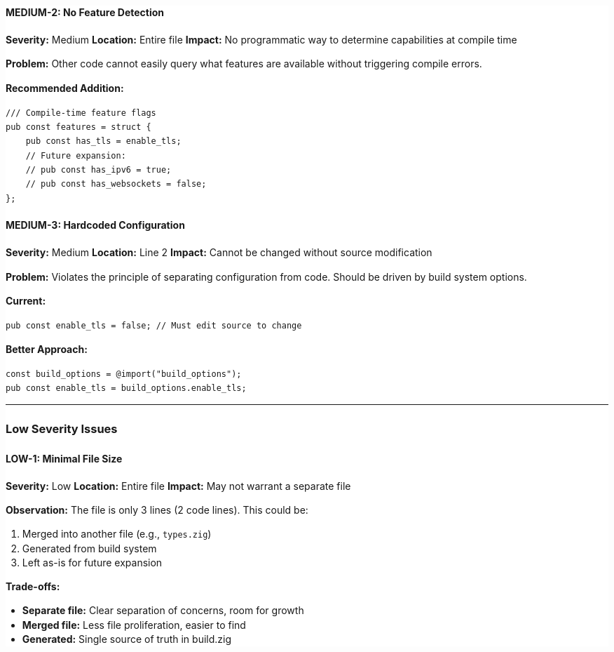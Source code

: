 #### MEDIUM-2: No Feature Detection
**Severity:** Medium
**Location:** Entire file
**Impact:** No programmatic way to determine capabilities at compile time

**Problem:**
Other code cannot easily query what features are available without triggering compile errors.

**Recommended Addition:**
```zig
/// Compile-time feature flags
pub const features = struct {
    pub const has_tls = enable_tls;
    // Future expansion:
    // pub const has_ipv6 = true;
    // pub const has_websockets = false;
};
```

#### MEDIUM-3: Hardcoded Configuration
**Severity:** Medium
**Location:** Line 2
**Impact:** Cannot be changed without source modification

**Problem:**
Violates the principle of separating configuration from code. Should be driven by build system options.

**Current:**
```zig
pub const enable_tls = false; // Must edit source to change
```

**Better Approach:**
```zig
const build_options = @import("build_options");
pub const enable_tls = build_options.enable_tls;
```

---

### Low Severity Issues

#### LOW-1: Minimal File Size
**Severity:** Low
**Location:** Entire file
**Impact:** May not warrant a separate file

**Observation:**
The file is only 3 lines (2 code lines). This could be:
1. Merged into another file (e.g., `types.zig`)
2. Generated from build system
3. Left as-is for future expansion

**Trade-offs:**
- **Separate file:** Clear separation of concerns, room for growth
- **Merged file:** Less file proliferation, easier to find
- **Generated:** Single source of truth in build.zig

